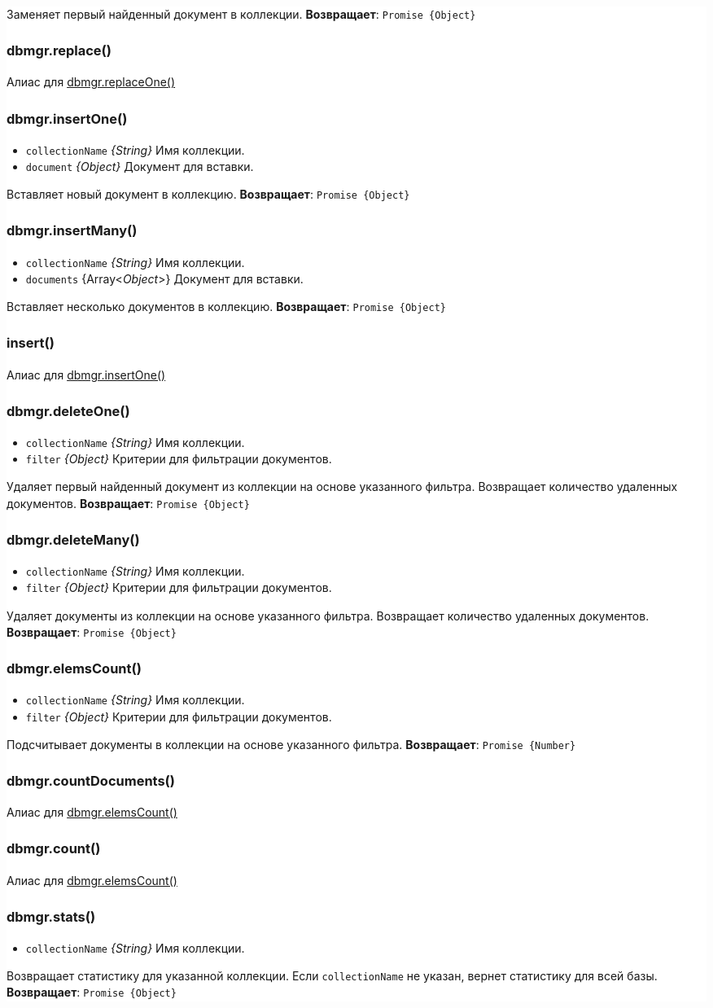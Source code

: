 Заменяет первый найденный документ в коллекции.
**Возвращает**: `Promise {Object}`
### dbmgr.replace()
Алиас для [dbmgr.replaceOne()](#dbmgrreplaceone)
### dbmgr.insertOne()
- `collectionName` *{String}* Имя коллекции.
- `document` *{Object}* Документ для вставки.

Вставляет новый документ в коллекцию.
**Возвращает**: `Promise {Object}`
### dbmgr.insertMany()
- `collectionName` *{String}* Имя коллекции.
- `documents` {Array<*Object*>} Документ для вставки.

Вставляет несколько документов в коллекцию.
**Возвращает**: `Promise {Object}`
### insert()
Алиас для [dbmgr.insertOne()](#dbmgrinsertone)
### dbmgr.deleteOne()
- `collectionName` *{String}* Имя коллекции.
- `filter` *{Object}* Критерии для фильтрации документов.

Удаляет первый найденный документ из коллекции на основе указанного фильтра. Возвращает количество удаленных документов.
**Возвращает**: `Promise {Object}`
### dbmgr.deleteMany()
- `collectionName` *{String}* Имя коллекции.
- `filter` *{Object}* Критерии для фильтрации документов.

Удаляет документы из коллекции на основе указанного фильтра. Возвращает количество удаленных документов.
**Возвращает**: `Promise {Object}`

### dbmgr.elemsCount()
- `collectionName` *{String}* Имя коллекции.
- `filter` *{Object}* Критерии для фильтрации документов.

Подсчитывает документы в коллекции на основе указанного фильтра.
**Возвращает**: `Promise {Number}`
### dbmgr.countDocuments()
Алиас для [dbmgr.elemsCount()](#dbmgrupdate)
### dbmgr.count()
Алиас для [dbmgr.elemsCount()](#dbmgrupdate)
### dbmgr.stats()
- `collectionName` *{String}* Имя коллекции.

Возвращает статистику для указанной коллекции. Если `collectionName` не указан, вернет статистику для всей базы.
**Возвращает**: `Promise {Object}`